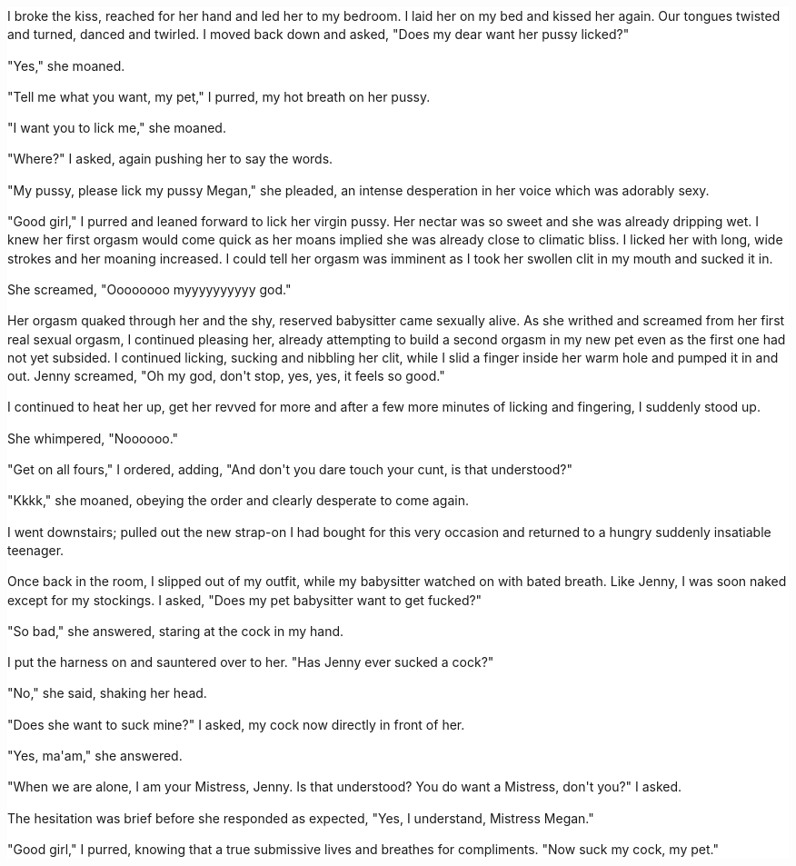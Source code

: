 I broke the kiss, reached for her hand and led her to my bedroom. I laid her on my bed and kissed her again. Our tongues twisted and turned, danced and twirled. I moved back down and asked, "Does my dear want her pussy licked?" 

"Yes," she moaned. 

"Tell me what you want, my pet," I purred, my hot breath on her pussy. 

"I want you to lick me," she moaned. 

"Where?" I asked, again pushing her to say the words. 

"My pussy, please lick my pussy Megan," she pleaded, an intense desperation in her voice which was adorably sexy. 

"Good girl," I purred and leaned forward to lick her virgin pussy. Her nectar was so sweet and she was already dripping wet. I knew her first orgasm would come quick as her moans implied she was already close to climatic bliss. I licked her with long, wide strokes and her moaning increased. I could tell her orgasm was imminent as I took her swollen clit in my mouth and sucked it in. 

She screamed, "Oooooooo myyyyyyyyyy god." 

Her orgasm quaked through her and the shy, reserved babysitter came sexually alive. As she writhed and screamed from her first real sexual orgasm, I continued pleasing her, already attempting to build a second orgasm in my new pet even as the first one had not yet subsided. I continued licking, sucking and nibbling her clit, while I slid a finger inside her warm hole and pumped it in and out. Jenny screamed, "Oh my god, don't stop, yes, yes, it feels so good." 

I continued to heat her up, get her revved for more and after a few more minutes of licking and fingering, I suddenly stood up. 

She whimpered, "Noooooo." 

"Get on all fours," I ordered, adding, "And don't you dare touch your cunt, is that understood?" 

"Kkkk," she moaned, obeying the order and clearly desperate to come again. 

I went downstairs; pulled out the new strap-on I had bought for this very occasion and returned to a hungry suddenly insatiable teenager. 

Once back in the room, I slipped out of my outfit, while my babysitter watched on with bated breath. Like Jenny, I was soon naked except for my stockings. I asked, "Does my pet babysitter want to get fucked?" 

"So bad," she answered, staring at the cock in my hand. 

I put the harness on and sauntered over to her. "Has Jenny ever sucked a cock?" 

"No," she said, shaking her head. 

"Does she want to suck mine?" I asked, my cock now directly in front of her. 

"Yes, ma'am," she answered. 

"When we are alone, I am your Mistress, Jenny. Is that understood? You do want a Mistress, don't you?" I asked. 

The hesitation was brief before she responded as expected, "Yes, I understand, Mistress Megan." 

"Good girl," I purred, knowing that a true submissive lives and breathes for compliments. "Now suck my cock, my pet." 
